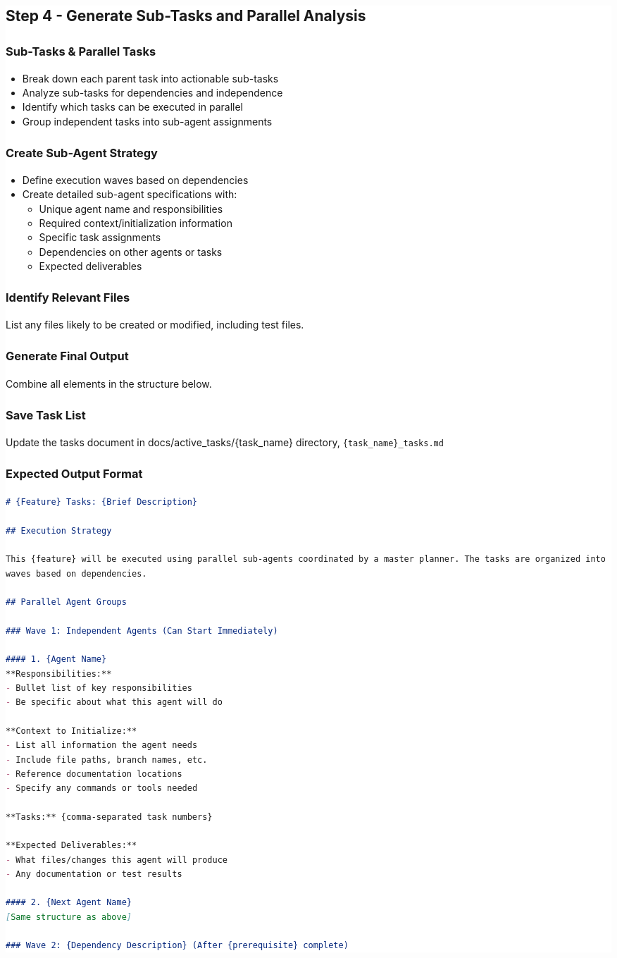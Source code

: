 ## **Step 4 - Generate Sub-Tasks and Parallel Analysis**

### Sub-Tasks & Parallel Tasks
- Break down each parent task into actionable sub-tasks
- Analyze sub-tasks for dependencies and independence
- Identify which tasks can be executed in parallel
- Group independent tasks into sub-agent assignments

### Create Sub-Agent Strategy
- Define execution waves based on dependencies
- Create detailed sub-agent specifications with:
  - Unique agent name and responsibilities
  - Required context/initialization information
  - Specific task assignments
  - Dependencies on other agents or tasks
  - Expected deliverables

### Identify Relevant Files
List any files likely to be created or modified, including test files.

### Generate Final Output
Combine all elements in the structure below.

### Save Task List
Update the tasks document in docs/active_tasks/{task_name} directory, `{task_name}_tasks.md`

### Expected Output Format

```markdown
# {Feature} Tasks: {Brief Description}

## Execution Strategy

This {feature} will be executed using parallel sub-agents coordinated by a master planner. The tasks are organized into waves based on dependencies.

## Parallel Agent Groups

### Wave 1: Independent Agents (Can Start Immediately)

#### 1. {Agent Name}
**Responsibilities:**
- Bullet list of key responsibilities
- Be specific about what this agent will do

**Context to Initialize:**
- List all information the agent needs
- Include file paths, branch names, etc.
- Reference documentation locations
- Specify any commands or tools needed

**Tasks:** {comma-separated task numbers}

**Expected Deliverables:**
- What files/changes this agent will produce
- Any documentation or test results

#### 2. {Next Agent Name}
[Same structure as above]

### Wave 2: {Dependency Description} (After {prerequisite} complete)

```